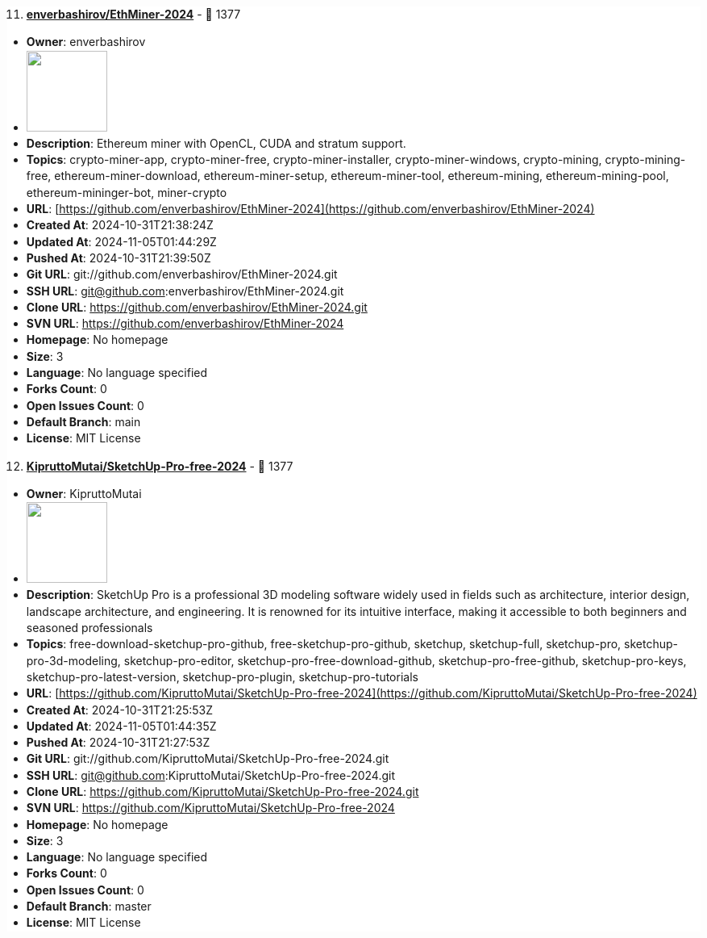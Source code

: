 11. **[enverbashirov/EthMiner-2024](https://github.com/enverbashirov/EthMiner-2024)** - 🌟 1377
   - **Owner**: enverbashirov
   - <img src="https://avatars.githubusercontent.com/u/15361652?v=4" width="100" height="100">
   - **Description**: Ethereum miner with OpenCL, CUDA and stratum support.
   - **Topics**: crypto-miner-app, crypto-miner-free, crypto-miner-installer, crypto-miner-windows, crypto-mining, crypto-mining-free, ethereum-miner-download, ethereum-miner-setup, ethereum-miner-tool, ethereum-mining, ethereum-mining-pool, ethereum-mininger-bot, miner-crypto
   - **URL**: [https://github.com/enverbashirov/EthMiner-2024](https://github.com/enverbashirov/EthMiner-2024)
   - **Created At**: 2024-10-31T21:38:24Z
   - **Updated At**: 2024-11-05T01:44:29Z
   - **Pushed At**: 2024-10-31T21:39:50Z
   - **Git URL**: git://github.com/enverbashirov/EthMiner-2024.git
   - **SSH URL**: git@github.com:enverbashirov/EthMiner-2024.git
   - **Clone URL**: https://github.com/enverbashirov/EthMiner-2024.git
   - **SVN URL**: https://github.com/enverbashirov/EthMiner-2024
   - **Homepage**: No homepage
   - **Size**: 3
   - **Language**: No language specified
   - **Forks Count**: 0
   - **Open Issues Count**: 0
   - **Default Branch**: main
   - **License**: MIT License

12. **[KipruttoMutai/SketchUp-Pro-free-2024](https://github.com/KipruttoMutai/SketchUp-Pro-free-2024)** - 🌟 1377
   - **Owner**: KipruttoMutai
   - <img src="https://avatars.githubusercontent.com/u/136291899?v=4" width="100" height="100">
   - **Description**: SketchUp Pro is a professional 3D modeling software widely used in fields such as architecture, interior design, landscape architecture, and engineering. It is renowned for its intuitive interface, making it accessible to both beginners and seasoned professionals
   - **Topics**: free-download-sketchup-pro-github, free-sketchup-pro-github, sketchup, sketchup-full, sketchup-pro, sketchup-pro-3d-modeling, sketchup-pro-editor, sketchup-pro-free-download-github, sketchup-pro-free-github, sketchup-pro-keys, sketchup-pro-latest-version, sketchup-pro-plugin, sketchup-pro-tutorials
   - **URL**: [https://github.com/KipruttoMutai/SketchUp-Pro-free-2024](https://github.com/KipruttoMutai/SketchUp-Pro-free-2024)
   - **Created At**: 2024-10-31T21:25:53Z
   - **Updated At**: 2024-11-05T01:44:35Z
   - **Pushed At**: 2024-10-31T21:27:53Z
   - **Git URL**: git://github.com/KipruttoMutai/SketchUp-Pro-free-2024.git
   - **SSH URL**: git@github.com:KipruttoMutai/SketchUp-Pro-free-2024.git
   - **Clone URL**: https://github.com/KipruttoMutai/SketchUp-Pro-free-2024.git
   - **SVN URL**: https://github.com/KipruttoMutai/SketchUp-Pro-free-2024
   - **Homepage**: No homepage
   - **Size**: 3
   - **Language**: No language specified
   - **Forks Count**: 0
   - **Open Issues Count**: 0
   - **Default Branch**: master
   - **License**: MIT License
